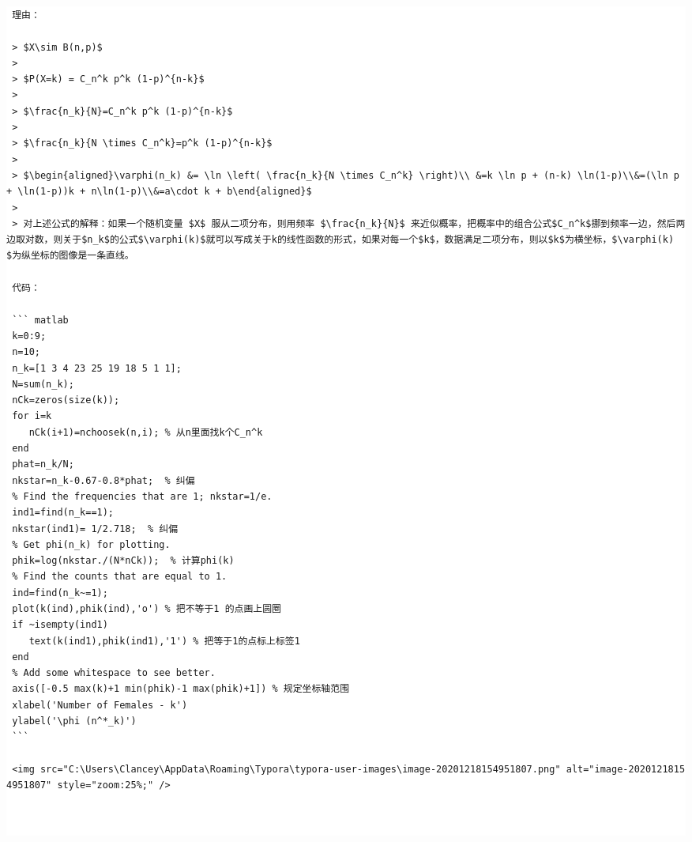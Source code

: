      理由：

     > $X\sim B(n,p)$ 
     >
     > $P(X=k) = C_n^k p^k (1-p)^{n-k}$ 
     >
     > $\frac{n_k}{N}=C_n^k p^k (1-p)^{n-k}$ 
     >
     > $\frac{n_k}{N \times C_n^k}=p^k (1-p)^{n-k}$ 
     >
     > $\begin{aligned}\varphi(n_k) &= \ln \left( \frac{n_k}{N \times C_n^k} \right)\\ &=k \ln p + (n-k) \ln(1-p)\\&=(\ln p + \ln(1-p))k + n\ln(1-p)\\&=a\cdot k + b\end{aligned}$ 
     >
     > 对上述公式的解释：如果一个随机变量 $X$ 服从二项分布，则用频率 $\frac{n_k}{N}$ 来近似概率，把概率中的组合公式$C_n^k$挪到频率一边，然后两边取对数，则关于$n_k$的公式$\varphi(k)$就可以写成关于k的线性函数的形式，如果对每一个$k$，数据满足二项分布，则以$k$为横坐标，$\varphi(k)$为纵坐标的图像是一条直线。

     代码：

     ``` matlab
     k=0:9;
     n=10;
     n_k=[1 3 4 23 25 19 18 5 1 1];
     N=sum(n_k);
     nCk=zeros(size(k));
     for i=k
        nCk(i+1)=nchoosek(n,i); % 从n里面找k个C_n^k
     end
     phat=n_k/N;
     nkstar=n_k-0.67-0.8*phat;  % 纠偏
     % Find the frequencies that are 1; nkstar=1/e.
     ind1=find(n_k==1);
     nkstar(ind1)= 1/2.718;  % 纠偏
     % Get phi(n_k) for plotting.
     phik=log(nkstar./(N*nCk));  % 计算phi(k)
     % Find the counts that are equal to 1.
     ind=find(n_k~=1);
     plot(k(ind),phik(ind),'o') % 把不等于1 的点画上圆圈
     if ~isempty(ind1)
        text(k(ind1),phik(ind1),'1') % 把等于1的点标上标签1
     end
     % Add some whitespace to see better.
     axis([-0.5 max(k)+1 min(phik)-1 max(phik)+1]) % 规定坐标轴范围
     xlabel('Number of Females - k')
     ylabel('\phi (n^*_k)')
     ```

     <img src="C:\Users\Clancey\AppData\Roaming\Typora\typora-user-images\image-20201218154951807.png" alt="image-20201218154951807" style="zoom:25%;" />



<div style="page-break-after: always;"></div>
<br />
<br />
